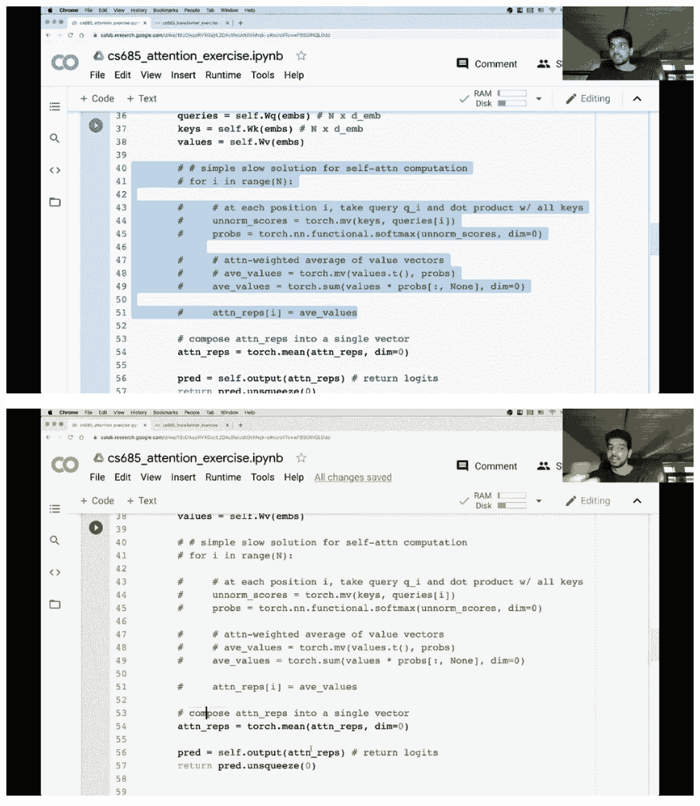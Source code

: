 ![](img/1bffdc57c2785e5647c824db2af3396b_208.png)

![](img/1bffdc57c2785e5647c824db2af3396b_209.png)

